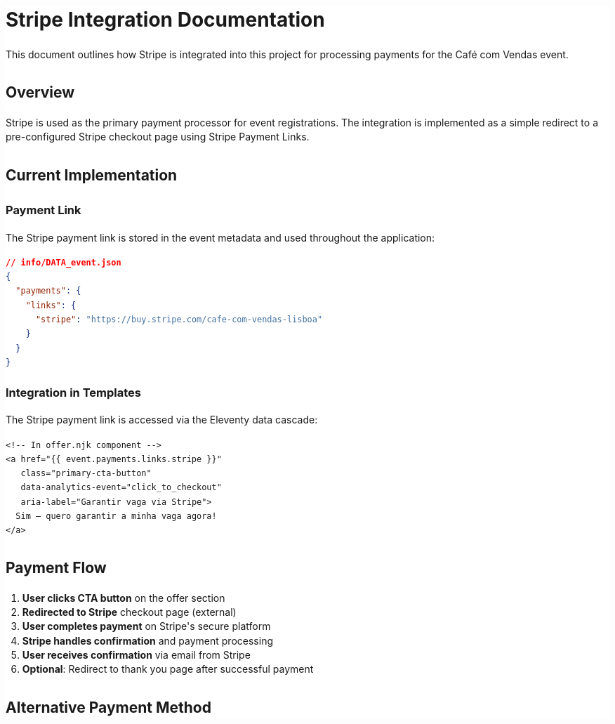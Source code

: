 # Stripe Integration Documentation

This document outlines how Stripe is integrated into this project for processing payments for the Café com Vendas event.

## Overview

Stripe is used as the primary payment processor for event registrations. The integration is implemented as a simple redirect to a pre-configured Stripe checkout page using Stripe Payment Links.

## Current Implementation

### Payment Link
The Stripe payment link is stored in the event metadata and used throughout the application:

```json
// info/DATA_event.json
{
  "payments": {
    "links": {
      "stripe": "https://buy.stripe.com/cafe-com-vendas-lisboa"
    }
  }
}
```

### Integration in Templates
The Stripe payment link is accessed via the Eleventy data cascade:

```njk
<!-- In offer.njk component -->
<a href="{{ event.payments.links.stripe }}" 
   class="primary-cta-button"
   data-analytics-event="click_to_checkout"
   aria-label="Garantir vaga via Stripe">
  Sim — quero garantir a minha vaga agora!
</a>
```

## Payment Flow

1. **User clicks CTA button** on the offer section
2. **Redirected to Stripe** checkout page (external)
3. **User completes payment** on Stripe's secure platform
4. **Stripe handles confirmation** and payment processing
5. **User receives confirmation** via email from Stripe
6. **Optional**: Redirect to thank you page after successful payment

## Alternative Payment Method
